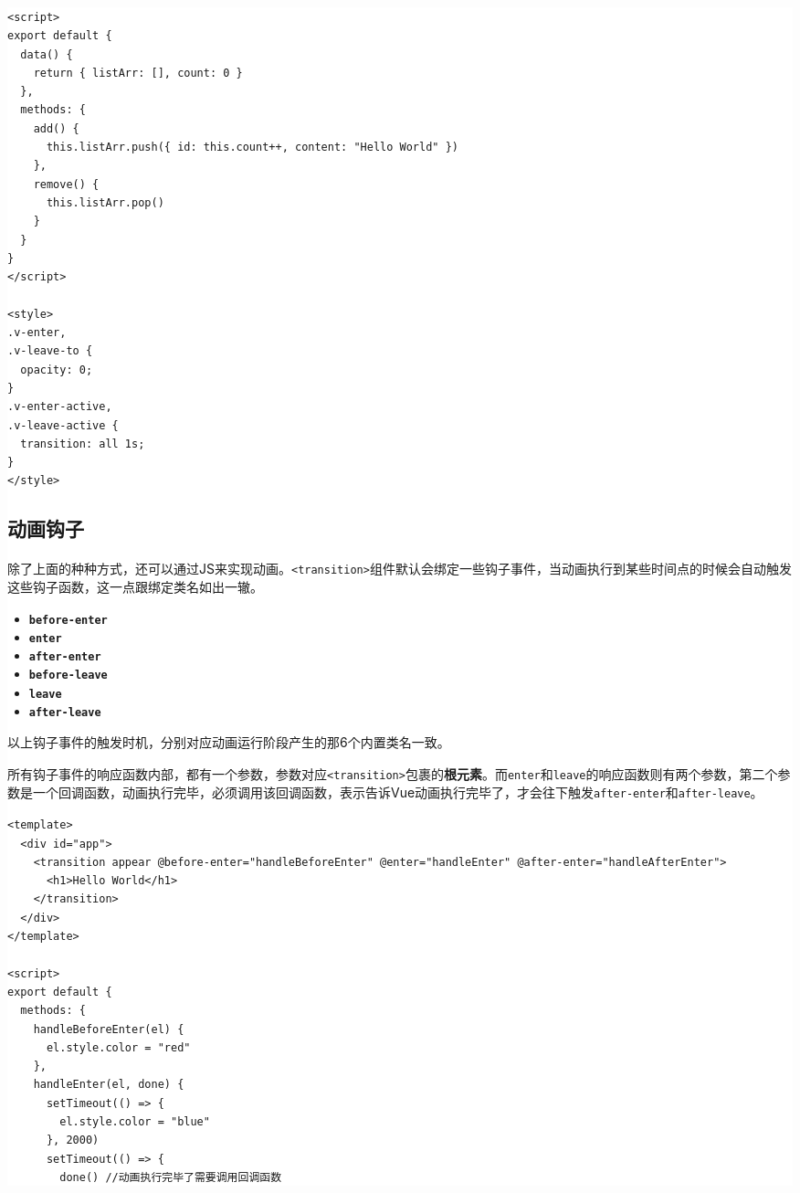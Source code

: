 ```vue
<script>
export default {
  data() {
    return { listArr: [], count: 0 }
  },
  methods: {
    add() {
      this.listArr.push({ id: this.count++, content: "Hello World" })
    },
    remove() {
      this.listArr.pop()
    }
  }
}
</script>

<style>
.v-enter,
.v-leave-to {
  opacity: 0;
}
.v-enter-active,
.v-leave-active {
  transition: all 1s;
}
</style>
```

## 动画钩子
除了上面的种种方式，还可以通过JS来实现动画。`<transition>`组件默认会绑定一些钩子事件，当动画执行到某些时间点的时候会自动触发这些钩子函数，这一点跟绑定类名如出一辙。
* **`before-enter`**
* **`enter`**
* **`after-enter`**
* **`before-leave`**
* **`leave`**
* **`after-leave`**

以上钩子事件的触发时机，分别对应动画运行阶段产生的那6个内置类名一致。

所有钩子事件的响应函数内部，都有一个参数，参数对应`<transition>`包裹的**根元素**。而`enter`和`leave`的响应函数则有两个参数，第二个参数是一个回调函数，动画执行完毕，必须调用该回调函数，表示告诉Vue动画执行完毕了，才会往下触发`after-enter`和`after-leave`。
```vue
<template>
  <div id="app">
    <transition appear @before-enter="handleBeforeEnter" @enter="handleEnter" @after-enter="handleAfterEnter">
      <h1>Hello World</h1>
    </transition>
  </div>
</template>

<script>
export default {
  methods: {
    handleBeforeEnter(el) {
      el.style.color = "red"
    },
    handleEnter(el, done) {
      setTimeout(() => {
        el.style.color = "blue"
      }, 2000)
      setTimeout(() => {
        done() //动画执行完毕了需要调用回调函数
```